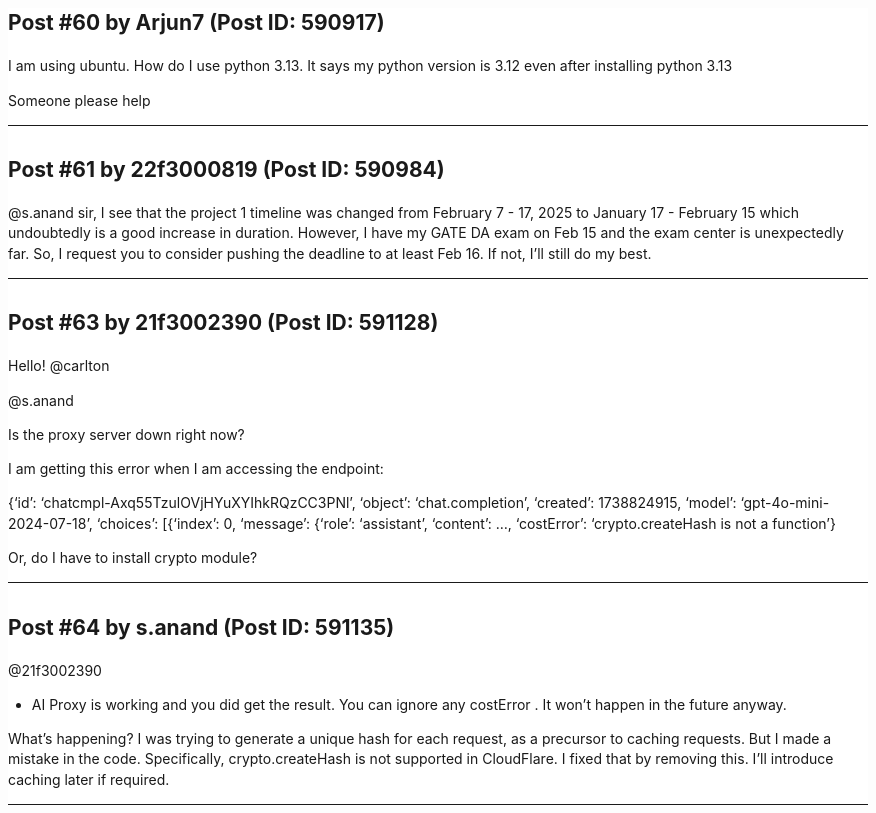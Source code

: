## Post #60 by Arjun7 (Post ID: 590917)
I am using ubuntu. How do I use python 3.13. It says my python version is 3.12 even after installing python 3.13

Someone please help

---

## Post #61 by 22f3000819 (Post ID: 590984)
@s.anand
 sir, I see that the project 1 timeline was changed from February 7 - 17, 2025 to January 17 - February 15 which undoubtedly is a good increase in duration. However, I have my GATE DA exam on Feb 15 and the exam center is unexpectedly far. So, I request you to consider pushing the deadline to at least Feb 16. If not, I’ll still do my best.

---

## Post #63 by 21f3002390 (Post ID: 591128)
Hello! 
@carlton
 
@s.anand


Is the proxy server down right now?

I am getting this error when I am accessing the endpoint:


{‘id’: ‘chatcmpl-Axq55TzulOVjHYuXYIhkRQzCC3PNl’, ‘object’: ‘chat.completion’, ‘created’: 1738824915, ‘model’: ‘gpt-4o-mini-2024-07-18’, ‘choices’: [{‘index’: 0, ‘message’: {‘role’: ‘assistant’, ‘content’: …, ‘costError’: ‘crypto.createHash is not a function’}


Or, do I have to install crypto module?

---

## Post #64 by s.anand (Post ID: 591135)
@21f3002390
 - AI Proxy is working and you 
did
 get the result. You can ignore any 
costError
. It won’t happen in the future anyway.


What’s happening?
 I was trying to generate a unique hash for each request, as a precursor to caching requests. But I made a mistake in the code. Specifically, 
crypto.createHash
 is not supported in CloudFlare. 
I fixed that
 by removing this. I’ll introduce caching later if required.

---